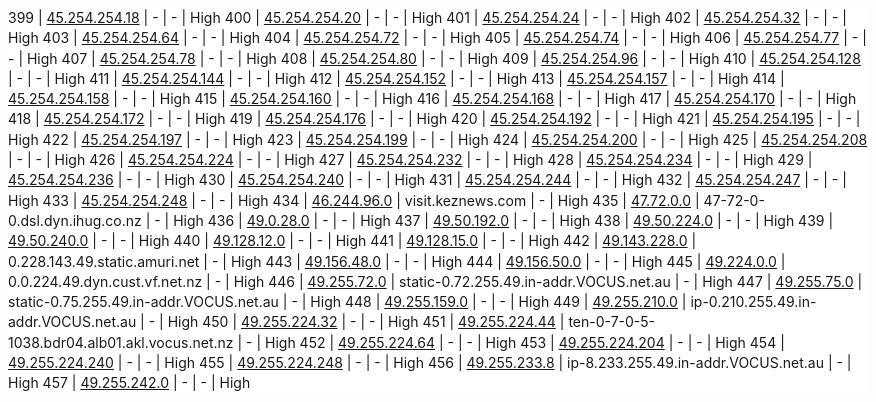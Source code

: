 399 | [45.254.254.18](https://vuldb.com/?ip.45.254.254.18) | - | - | High
400 | [45.254.254.20](https://vuldb.com/?ip.45.254.254.20) | - | - | High
401 | [45.254.254.24](https://vuldb.com/?ip.45.254.254.24) | - | - | High
402 | [45.254.254.32](https://vuldb.com/?ip.45.254.254.32) | - | - | High
403 | [45.254.254.64](https://vuldb.com/?ip.45.254.254.64) | - | - | High
404 | [45.254.254.72](https://vuldb.com/?ip.45.254.254.72) | - | - | High
405 | [45.254.254.74](https://vuldb.com/?ip.45.254.254.74) | - | - | High
406 | [45.254.254.77](https://vuldb.com/?ip.45.254.254.77) | - | - | High
407 | [45.254.254.78](https://vuldb.com/?ip.45.254.254.78) | - | - | High
408 | [45.254.254.80](https://vuldb.com/?ip.45.254.254.80) | - | - | High
409 | [45.254.254.96](https://vuldb.com/?ip.45.254.254.96) | - | - | High
410 | [45.254.254.128](https://vuldb.com/?ip.45.254.254.128) | - | - | High
411 | [45.254.254.144](https://vuldb.com/?ip.45.254.254.144) | - | - | High
412 | [45.254.254.152](https://vuldb.com/?ip.45.254.254.152) | - | - | High
413 | [45.254.254.157](https://vuldb.com/?ip.45.254.254.157) | - | - | High
414 | [45.254.254.158](https://vuldb.com/?ip.45.254.254.158) | - | - | High
415 | [45.254.254.160](https://vuldb.com/?ip.45.254.254.160) | - | - | High
416 | [45.254.254.168](https://vuldb.com/?ip.45.254.254.168) | - | - | High
417 | [45.254.254.170](https://vuldb.com/?ip.45.254.254.170) | - | - | High
418 | [45.254.254.172](https://vuldb.com/?ip.45.254.254.172) | - | - | High
419 | [45.254.254.176](https://vuldb.com/?ip.45.254.254.176) | - | - | High
420 | [45.254.254.192](https://vuldb.com/?ip.45.254.254.192) | - | - | High
421 | [45.254.254.195](https://vuldb.com/?ip.45.254.254.195) | - | - | High
422 | [45.254.254.197](https://vuldb.com/?ip.45.254.254.197) | - | - | High
423 | [45.254.254.199](https://vuldb.com/?ip.45.254.254.199) | - | - | High
424 | [45.254.254.200](https://vuldb.com/?ip.45.254.254.200) | - | - | High
425 | [45.254.254.208](https://vuldb.com/?ip.45.254.254.208) | - | - | High
426 | [45.254.254.224](https://vuldb.com/?ip.45.254.254.224) | - | - | High
427 | [45.254.254.232](https://vuldb.com/?ip.45.254.254.232) | - | - | High
428 | [45.254.254.234](https://vuldb.com/?ip.45.254.254.234) | - | - | High
429 | [45.254.254.236](https://vuldb.com/?ip.45.254.254.236) | - | - | High
430 | [45.254.254.240](https://vuldb.com/?ip.45.254.254.240) | - | - | High
431 | [45.254.254.244](https://vuldb.com/?ip.45.254.254.244) | - | - | High
432 | [45.254.254.247](https://vuldb.com/?ip.45.254.254.247) | - | - | High
433 | [45.254.254.248](https://vuldb.com/?ip.45.254.254.248) | - | - | High
434 | [46.244.96.0](https://vuldb.com/?ip.46.244.96.0) | visit.keznews.com | - | High
435 | [47.72.0.0](https://vuldb.com/?ip.47.72.0.0) | 47-72-0-0.dsl.dyn.ihug.co.nz | - | High
436 | [49.0.28.0](https://vuldb.com/?ip.49.0.28.0) | - | - | High
437 | [49.50.192.0](https://vuldb.com/?ip.49.50.192.0) | - | - | High
438 | [49.50.224.0](https://vuldb.com/?ip.49.50.224.0) | - | - | High
439 | [49.50.240.0](https://vuldb.com/?ip.49.50.240.0) | - | - | High
440 | [49.128.12.0](https://vuldb.com/?ip.49.128.12.0) | - | - | High
441 | [49.128.15.0](https://vuldb.com/?ip.49.128.15.0) | - | - | High
442 | [49.143.228.0](https://vuldb.com/?ip.49.143.228.0) | 0.228.143.49.static.amuri.net | - | High
443 | [49.156.48.0](https://vuldb.com/?ip.49.156.48.0) | - | - | High
444 | [49.156.50.0](https://vuldb.com/?ip.49.156.50.0) | - | - | High
445 | [49.224.0.0](https://vuldb.com/?ip.49.224.0.0) | 0.0.224.49.dyn.cust.vf.net.nz | - | High
446 | [49.255.72.0](https://vuldb.com/?ip.49.255.72.0) | static-0.72.255.49.in-addr.VOCUS.net.au | - | High
447 | [49.255.75.0](https://vuldb.com/?ip.49.255.75.0) | static-0.75.255.49.in-addr.VOCUS.net.au | - | High
448 | [49.255.159.0](https://vuldb.com/?ip.49.255.159.0) | - | - | High
449 | [49.255.210.0](https://vuldb.com/?ip.49.255.210.0) | ip-0.210.255.49.in-addr.VOCUS.net.au | - | High
450 | [49.255.224.32](https://vuldb.com/?ip.49.255.224.32) | - | - | High
451 | [49.255.224.44](https://vuldb.com/?ip.49.255.224.44) | ten-0-7-0-5-1038.bdr04.alb01.akl.vocus.net.nz | - | High
452 | [49.255.224.64](https://vuldb.com/?ip.49.255.224.64) | - | - | High
453 | [49.255.224.204](https://vuldb.com/?ip.49.255.224.204) | - | - | High
454 | [49.255.224.240](https://vuldb.com/?ip.49.255.224.240) | - | - | High
455 | [49.255.224.248](https://vuldb.com/?ip.49.255.224.248) | - | - | High
456 | [49.255.233.8](https://vuldb.com/?ip.49.255.233.8) | ip-8.233.255.49.in-addr.VOCUS.net.au | - | High
457 | [49.255.242.0](https://vuldb.com/?ip.49.255.242.0) | - | - | High